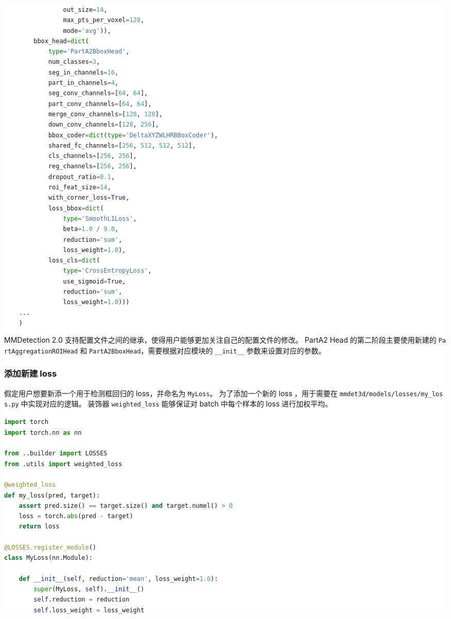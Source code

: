 ```python
                out_size=14,
                max_pts_per_voxel=128,
                mode='avg')),
        bbox_head=dict(
            type='PartA2BboxHead',
            num_classes=3,
            seg_in_channels=16,
            part_in_channels=4,
            seg_conv_channels=[64, 64],
            part_conv_channels=[64, 64],
            merge_conv_channels=[128, 128],
            down_conv_channels=[128, 256],
            bbox_coder=dict(type='DeltaXYZWLHRBBoxCoder'),
            shared_fc_channels=[256, 512, 512, 512],
            cls_channels=[256, 256],
            reg_channels=[256, 256],
            dropout_ratio=0.1,
            roi_feat_size=14,
            with_corner_loss=True,
            loss_bbox=dict(
                type='SmoothL1Loss',
                beta=1.0 / 9.0,
                reduction='sum',
                loss_weight=1.0),
            loss_cls=dict(
                type='CrossEntropyLoss',
                use_sigmoid=True,
                reduction='sum',
                loss_weight=1.0)))
    ...
    )
```

MMDetection 2.0 支持配置文件之间的继承，使得用户能够更加关注自己的配置文件的修改。
PartA2 Head 的第二阶段主要使用新建的 `PartAggregationROIHead` 和 `PartA2BboxHead`，需要根据对应模块的 `__init__` 参数来设置对应的参数。

### 添加新建 loss

假定用户想要新添一个用于检测框回归的 loss，并命名为 `MyLoss`。
为了添加一个新的 loss ，用于需要在 `mmdet3d/models/losses/my_loss.py` 中实现对应的逻辑。
装饰器 `weighted_loss` 能够保证对 batch 中每个样本的 loss 进行加权平均。

```python
import torch
import torch.nn as nn

from ..builder import LOSSES
from .utils import weighted_loss

@weighted_loss
def my_loss(pred, target):
    assert pred.size() == target.size() and target.numel() > 0
    loss = torch.abs(pred - target)
    return loss

@LOSSES.register_module()
class MyLoss(nn.Module):

    def __init__(self, reduction='mean', loss_weight=1.0):
        super(MyLoss, self).__init__()
        self.reduction = reduction
        self.loss_weight = loss_weight

```